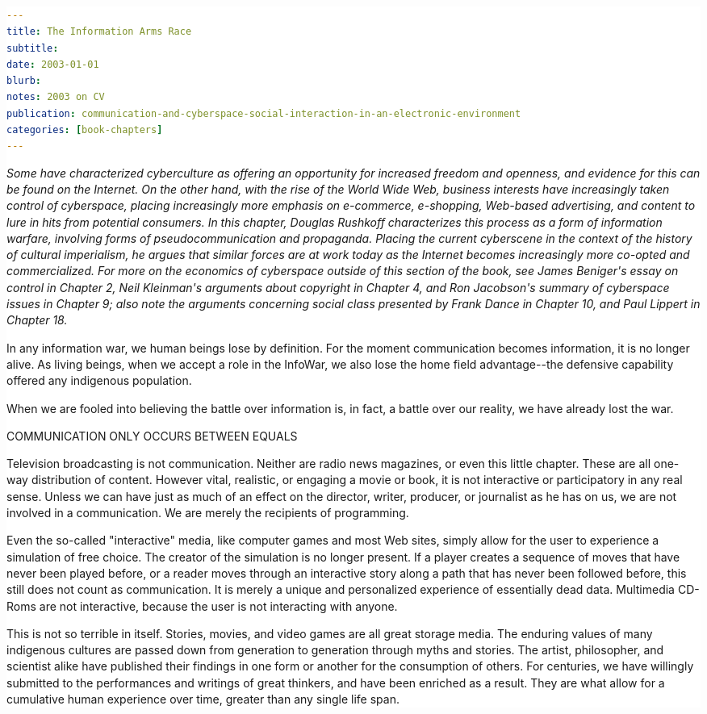 ```yaml
---
title: The Information Arms Race
subtitle: 
date: 2003-01-01
blurb: 
notes: 2003 on CV
publication: communication-and-cyberspace-social-interaction-in-an-electronic-environment
categories: [book-chapters]
---
```


_Some have characterized cyberculture as offering an opportunity for increased freedom and openness, and evidence for this can be found on the Internet. On the other hand, with the rise of the World Wide Web, business interests have increasingly taken control of cyberspace, placing increasingly more emphasis on e-commerce, e-shopping, Web-based advertising, and content to lure in hits from potential consumers. In this chapter, Douglas Rushkoff characterizes this process as a form of information warfare, involving forms of pseudocommunication and propaganda. Placing the current cyberscene in the context of the history of cultural imperialism, he argues that similar forces are at work today as the Internet becomes increasingly more co-opted and commercialized. For more on the economics of cyberspace outside of this section of the book, see James Beniger's essay on control in Chapter 2, Neil Kleinman's arguments about copyright in Chapter 4, and Ron Jacobson's summary of cyberspace issues in Chapter 9; also note the arguments concerning social class presented by Frank Dance in Chapter 10, and Paul Lippert in Chapter 18._

In any information war, we human beings lose by definition. For the moment communication becomes information, it is no longer alive. As living beings, when we accept a role in the InfoWar, we also lose the home field advantage--the defensive capability offered any indigenous population.

When we are fooled into believing the battle over information is, in fact, a battle over our reality, we have already lost the war.

COMMUNICATION ONLY OCCURS BETWEEN EQUALS

Television broadcasting is not communication. Neither are radio news magazines, or even this little chapter. These are all one-way distribution of content. However vital, realistic, or engaging a movie or book, it is not interactive or participatory in any real sense. Unless we can have just as much of an effect on the director, writer, producer, or journalist as he has on us, we are not involved in a communication. We are merely the recipients of programming.

Even the so-called "interactive" media, like computer games and most Web sites, simply allow for the user to experience a simulation of free choice. The creator of the simulation is no longer present. If a player creates a sequence of moves that have never been played before, or a reader moves through an interactive story along a path that has never been followed before, this still does not count as communication. It is merely a unique and personalized experience of essentially dead data. Multimedia CD-Roms are not interactive, because the user is not interacting with anyone.

This is not so terrible in itself. Stories, movies, and video games are all great storage media. The enduring values of many indigenous cultures are passed down from generation to generation through myths and stories. The artist, philosopher, and scientist alike have published their findings in one form or another for the consumption of others. For centuries, we have willingly submitted to the performances and writings of great thinkers, and have been enriched as a result. They are what allow for a cumulative human experience over time, greater than any single life span.
